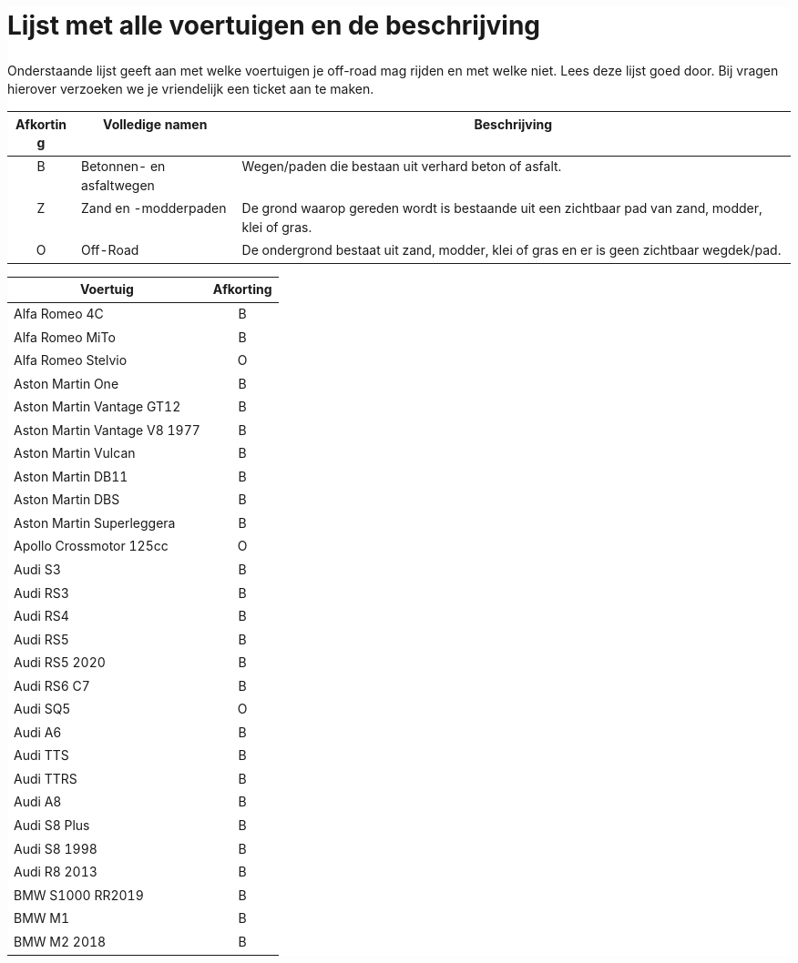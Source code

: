 # Lijst met alle voertuigen en de beschrijving

Onderstaande lijst geeft aan met welke voertuigen je off-road mag rijden en met welke niet. Lees deze lijst goed door. Bij vragen hierover verzoeken we je vriendelijk een ticket aan te maken.

| Afkorting | Volledige namen | Beschrijving |
|:---:|---|---|
|B| Betonnen- en asfaltwegen | Wegen/paden die bestaan uit verhard beton of asfalt. |
|Z| Zand en -modderpaden | De grond waarop gereden wordt is bestaande uit een zichtbaar pad van zand, modder, klei of gras. 
|O| Off-Road | De ondergrond bestaat uit zand, modder, klei of gras en er is geen zichtbaar wegdek/pad. |

| Voertuig | Afkorting |
|---|:---:|
 | Alfa Romeo 4C | B
 | Alfa Romeo MiTo | B
 | Alfa Romeo Stelvio | O
 | Aston Martin One | B
 | Aston Martin Vantage GT12 | B
 | Aston Martin Vantage V8 1977 | B
 | Aston Martin Vulcan | B
 | Aston Martin DB11 | B
 | Aston Martin DBS | B
 | Aston Martin Superleggera | B
 | Apollo Crossmotor 125cc | O
 | Audi S3 | B
 | Audi RS3 | B
 | Audi RS4 | B
 | Audi RS5 | B
 | Audi RS5 2020 | B
 | Audi RS6 C7 | B
 | Audi SQ5 | O
 | Audi A6 | B
 | Audi TTS | B
 | Audi TTRS | B
 | Audi A8 | B
 | Audi S8 Plus | B
 | Audi S8 1998 | B
 | Audi R8 2013 | B
 | BMW S1000 RR2019 | B
 | BMW M1 | B
 | BMW M2 2018 | B